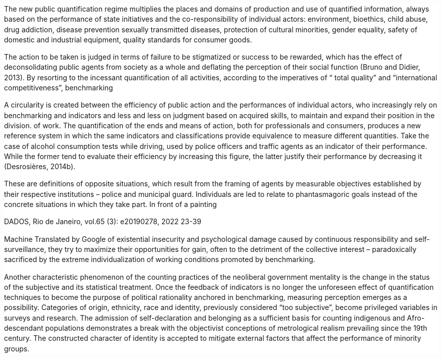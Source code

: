 The new public quantification regime multiplies the places and
domains of production and use of quantified information, always based
on the performance of state initiatives and the co-responsibility of
individual actors: environment, bioethics, child abuse, drug addiction,
disease prevention sexually transmitted diseases, protection of cultural
minorities, gender equality, safety of domestic and industrial equipment,
quality standards for consumer goods.

The action to be taken is judged in terms of failure to be stigmatized
or success to be rewarded, which has the effect of deconsolidating
public agents from society as a whole and deflating the perception of
their social function (Bruno and Didier, 2013). By resorting to the
incessant quantification of all activities, according to the imperatives
of “ total quality” and “international competitiveness”, benchmarking

A circularity is created between the efficiency of public action and the
performances of individual actors, who increasingly rely on
benchmarking and indicators and less and less on judgment based on
acquired skills, to maintain and expand their position in the division. of
work. The quantification of the ends and means of action, both for
professionals and consumers, produces a new reference system in
which the same indicators and classifications provide equivalence to
measure different quantities. Take the case of alcohol consumption
tests while driving, used by police officers and traffic agents as an
indicator of their performance. While the former tend to evaluate their
efficiency by increasing this figure, the latter justify their performance
by decreasing it (Desrosières, 2014b).

These are definitions of opposite situations, which result from the
framing of agents by measurable objectives established by their
respective institutions – police and municipal guard. Individuals are
led to relate to phantasmagoric goals instead of the concrete situations
in which they take part. In front of a painting

DADOS, Rio de Janeiro, vol.65 (3): e20190278, 2022 23-39

Machine Translated by Google
of existential insecurity and psychological damage caused by continuous
responsibility and self-surveillance, they try to maximize their opportunities for
gain, often to the detriment of the collective interest – paradoxically sacrificed
by the extreme individualization of working conditions promoted by
benchmarking.

Another characteristic phenomenon of the counting practices of the neoliberal
government mentality is the change in the status of the subjective and its
statistical treatment. Once the feedback of indicators is no longer the
unforeseen effect of quantification techniques to become the purpose of
political rationality anchored in benchmarking, measuring perception emerges
as a possibility. Categories of origin, ethnicity, race and identity, previously
considered “too subjective”, become privileged variables in surveys and
research. The admission of self-declaration and belonging as a sufficient
basis for counting indigenous and Afro-descendant populations demonstrates
a break with the objectivist conceptions of metrological realism prevailing
since the 19th century. The constructed character of identity is accepted to
mitigate external factors that affect the performance of minority groups.
